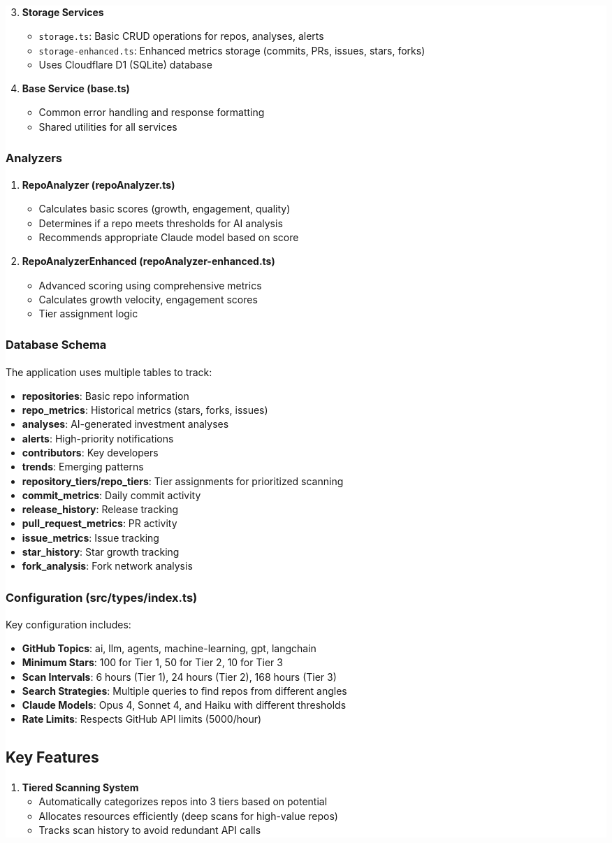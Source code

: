 3. **Storage Services**
   - `storage.ts`: Basic CRUD operations for repos, analyses, alerts
   - `storage-enhanced.ts`: Enhanced metrics storage (commits, PRs, issues, stars, forks)
   - Uses Cloudflare D1 (SQLite) database

4. **Base Service (base.ts)**
   - Common error handling and response formatting
   - Shared utilities for all services

### Analyzers

1. **RepoAnalyzer (repoAnalyzer.ts)**
   - Calculates basic scores (growth, engagement, quality)
   - Determines if a repo meets thresholds for AI analysis
   - Recommends appropriate Claude model based on score

2. **RepoAnalyzerEnhanced (repoAnalyzer-enhanced.ts)**
   - Advanced scoring using comprehensive metrics
   - Calculates growth velocity, engagement scores
   - Tier assignment logic

### Database Schema

The application uses multiple tables to track:
- **repositories**: Basic repo information
- **repo_metrics**: Historical metrics (stars, forks, issues)
- **analyses**: AI-generated investment analyses
- **alerts**: High-priority notifications
- **contributors**: Key developers
- **trends**: Emerging patterns
- **repository_tiers/repo_tiers**: Tier assignments for prioritized scanning
- **commit_metrics**: Daily commit activity
- **release_history**: Release tracking
- **pull_request_metrics**: PR activity
- **issue_metrics**: Issue tracking
- **star_history**: Star growth tracking
- **fork_analysis**: Fork network analysis

### Configuration (src/types/index.ts)

Key configuration includes:
- **GitHub Topics**: ai, llm, agents, machine-learning, gpt, langchain
- **Minimum Stars**: 100 for Tier 1, 50 for Tier 2, 10 for Tier 3
- **Scan Intervals**: 6 hours (Tier 1), 24 hours (Tier 2), 168 hours (Tier 3)
- **Search Strategies**: Multiple queries to find repos from different angles
- **Claude Models**: Opus 4, Sonnet 4, and Haiku with different thresholds
- **Rate Limits**: Respects GitHub API limits (5000/hour)

## Key Features

1. **Tiered Scanning System**
   - Automatically categorizes repos into 3 tiers based on potential
   - Allocates resources efficiently (deep scans for high-value repos)
   - Tracks scan history to avoid redundant API calls
